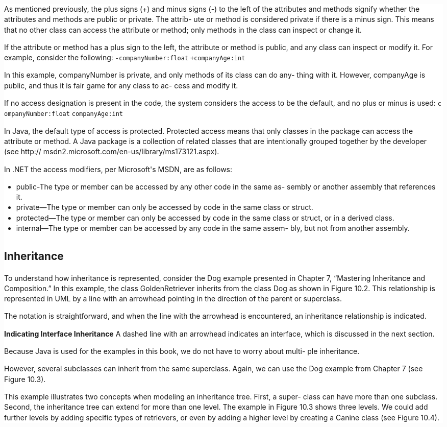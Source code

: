 As mentioned previously, the plus signs (+) and minus signs (-) to the left of the attributes and methods signify whether the attributes and methods are public or private. The attrib- ute or method is considered private if there is a minus sign. This means that no other class can access the attribute or method; only methods in the class can inspect or change it.

If the attribute or method has a plus sign to the left, the attribute or method is public, and any class can inspect or modify it. For example, consider the following:
`-companyNumber:float`
`+companyAge:int`

In this example, companyNumber is private, and only methods of its class can do any- thing with it. However, companyAge is public, and thus it is fair game for any class to ac- cess and modify it.

If no access designation is present in the code, the system considers the access to be the default, and no plus or minus is used:
`companyNumber:float`
`companyAge:int`

In Java, the default type of access is protected. Protected access means that only classes in the package can access the attribute or method. A Java package is a collection of related classes that are intentionally grouped together by the developer (see http:// msdn2.microsoft.com/en-us/library/ms173121.aspx).

In .NET the access modifiers, per Microsoft's MSDN, are as follows:
- public-The type or member can be accessed by any other code in the same as- sembly or another assembly that references it.
- private—The type or member can only be accessed by code in the same class or struct.
- protected—The type or member can only be accessed by code in the same class or struct, or in a derived class.
- internal—The type or member can be accessed by any code in the same assem- bly, but not from another assembly.

## Inheritance

To understand how inheritance is represented, consider the Dog example presented in Chapter 7, “Mastering Inheritance and Composition.” In this example, the class GoldenRetriever inherits from the class Dog as shown in Figure 10.2. This relationship is represented in UML by a line with an arrowhead pointing in the direction of the parent or superclass.

The notation is straightforward, and when the line with the arrowhead is encountered, an inheritance relationship is indicated.

**Indicating Interface Inheritance**
A dashed line with an arrowhead indicates an interface, which is discussed in the next section.

Because Java is used for the examples in this book, we do not have to worry about multi- ple inheritance.

However, several subclasses can inherit from the same superclass. Again, we can use the Dog example from Chapter 7 (see Figure 10.3).

This example illustrates two concepts when modeling an inheritance tree. First, a super- class can have more than one subclass. Second, the inheritance tree can extend for more than one level. The example in Figure 10.3 shows three levels. We could add further levels by adding specific types of retrievers, or even by adding a higher level by creating a Canine class (see Figure 10.4).
